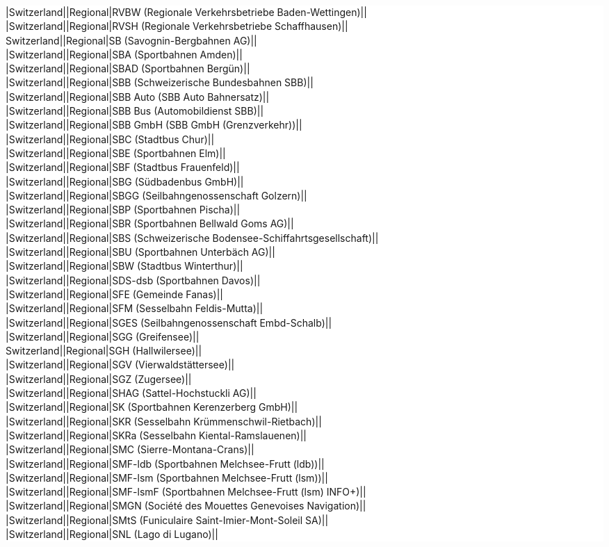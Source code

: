 |Switzerland||Regional|RVBW (Regionale Verkehrsbetriebe Baden-Wettingen)||  
|Switzerland||Regional|RVSH (Regionale Verkehrsbetriebe Schaffhausen)||  
Switzerland||Regional|SB (Savognin-Bergbahnen AG)||  
|Switzerland||Regional|SBA (Sportbahnen Amden)||  
|Switzerland||Regional|SBAD (Sportbahnen Bergün)||  
|Switzerland||Regional|SBB (Schweizerische Bundesbahnen SBB)||  
|Switzerland||Regional|SBB Auto (SBB Auto Bahnersatz)||  
|Switzerland||Regional|SBB Bus (Automobildienst SBB)||  
|Switzerland||Regional|SBB GmbH (SBB GmbH (Grenzverkehr))||  
|Switzerland||Regional|SBC (Stadtbus Chur)||  
|Switzerland||Regional|SBE (Sportbahnen Elm)||  
|Switzerland||Regional|SBF (Stadtbus Frauenfeld)||  
|Switzerland||Regional|SBG (Südbadenbus GmbH)||  
|Switzerland||Regional|SBGG (Seilbahngenossenschaft Golzern)||  
|Switzerland||Regional|SBP (Sportbahnen Pischa)||  
|Switzerland||Regional|SBR (Sportbahnen Bellwald Goms AG)||  
|Switzerland||Regional|SBS (Schweizerische Bodensee-Schiffahrtsgesellschaft)||  
|Switzerland||Regional|SBU (Sportbahnen Unterbäch AG)||  
|Switzerland||Regional|SBW (Stadtbus Winterthur)||  
|Switzerland||Regional|SDS-dsb (Sportbahnen Davos)||  
|Switzerland||Regional|SFE (Gemeinde Fanas)||  
|Switzerland||Regional|SFM (Sesselbahn Feldis-Mutta)||  
|Switzerland||Regional|SGES (Seilbahngenossenschaft Embd-Schalb)||  
|Switzerland||Regional|SGG (Greifensee)||  
Switzerland||Regional|SGH (Hallwilersee)||  
|Switzerland||Regional|SGV (Vierwaldstättersee)||  
|Switzerland||Regional|SGZ (Zugersee)||  
|Switzerland||Regional|SHAG (Sattel-Hochstuckli AG)||  
|Switzerland||Regional|SK (Sportbahnen Kerenzerberg GmbH)||  
|Switzerland||Regional|SKR (Sesselbahn Krümmenschwil-Rietbach)||  
|Switzerland||Regional|SKRa (Sesselbahn Kiental-Ramslauenen)||  
|Switzerland||Regional|SMC (Sierre-Montana-Crans)||  
|Switzerland||Regional|SMF-ldb (Sportbahnen Melchsee-Frutt (ldb))||  
|Switzerland||Regional|SMF-lsm (Sportbahnen Melchsee-Frutt (lsm))||  
|Switzerland||Regional|SMF-lsmF (Sportbahnen Melchsee-Frutt (lsm) INFO+)||  
|Switzerland||Regional|SMGN (Société des Mouettes Genevoises Navigation)||  
|Switzerland||Regional|SMtS (Funiculaire Saint-Imier-Mont-Soleil SA)||  
|Switzerland||Regional|SNL (Lago di Lugano)||  